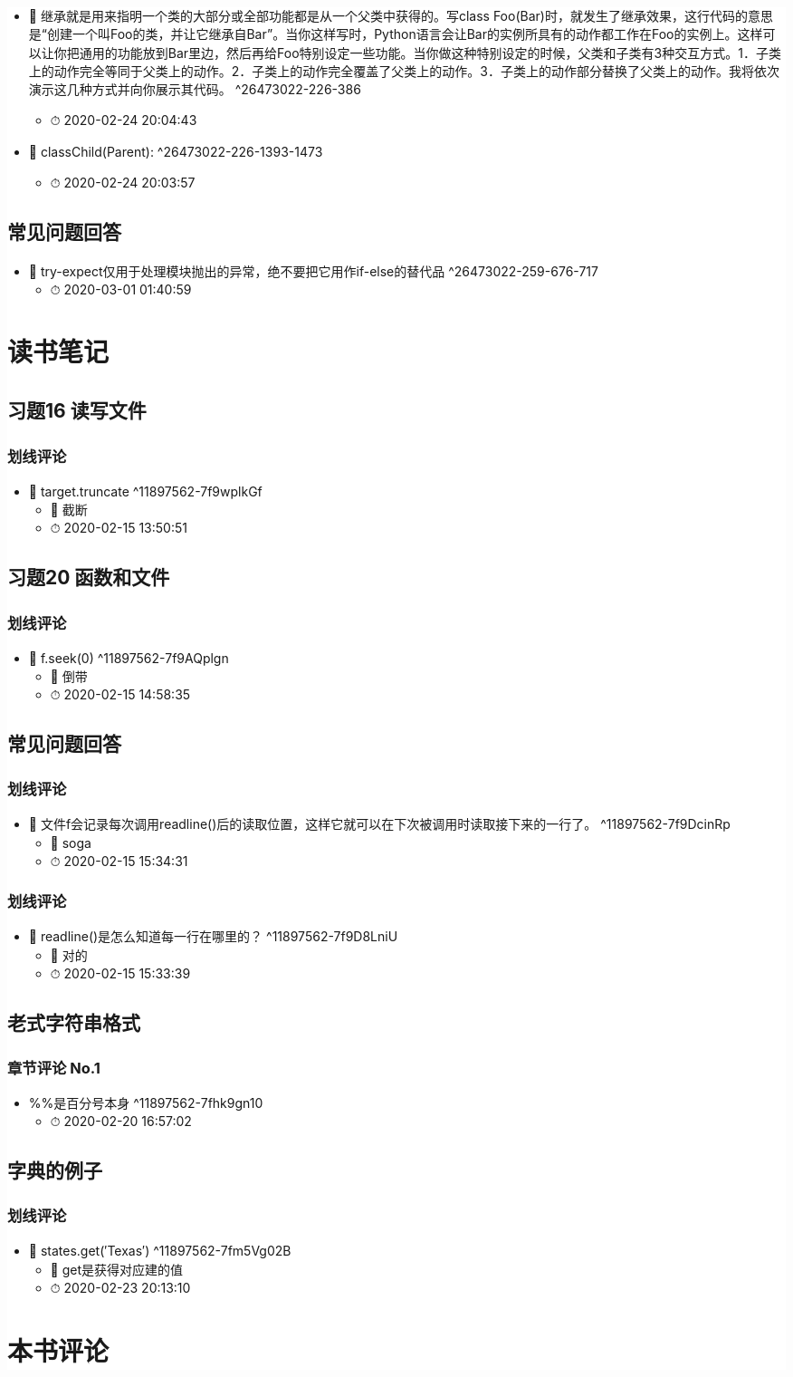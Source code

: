 
- 📌 继承就是用来指明一个类的大部分或全部功能都是从一个父类中获得的。写class Foo(Bar)时，就发生了继承效果，这行代码的意思是“创建一个叫Foo的类，并让它继承自Bar”。当你这样写时，Python语言会让Bar的实例所具有的动作都工作在Foo的实例上。这样可以让你把通用的功能放到Bar里边，然后再给Foo特别设定一些功能。当你做这种特别设定的时候，父类和子类有3种交互方式。1．子类上的动作完全等同于父类上的动作。2．子类上的动作完全覆盖了父类上的动作。3．子类上的动作部分替换了父类上的动作。我将依次演示这几种方式并向你展示其代码。 ^26473022-226-386
    - ⏱ 2020-02-24 20:04:43 

- 📌 classChild(Parent): ^26473022-226-1393-1473
    - ⏱ 2020-02-24 20:03:57 
## 常见问题回答


- 📌 try-expect仅用于处理模块抛出的异常，绝不要把它用作if-else的替代品 ^26473022-259-676-717
    - ⏱ 2020-03-01 01:40:59 
# 读书笔记

## 习题16 读写文件

### 划线评论
- 📌 target.truncate  ^11897562-7f9wplkGf
    - 💭 截断
    - ⏱ 2020-02-15 13:50:51
   
## 习题20 函数和文件

### 划线评论
- 📌 f.seek(0)  ^11897562-7f9AQplgn
    - 💭 倒带
    - ⏱ 2020-02-15 14:58:35
   
## 常见问题回答

### 划线评论
- 📌 文件f会记录每次调用readline()后的读取位置，这样它就可以在下次被调用时读取接下来的一行了。  ^11897562-7f9DcinRp
    - 💭 soga
    - ⏱ 2020-02-15 15:34:31

### 划线评论
- 📌 readline()是怎么知道每一行在哪里的？  ^11897562-7f9D8LniU
    - 💭 对的
    - ⏱ 2020-02-15 15:33:39
   
## 老式字符串格式

### 章节评论 No.1
- %%是百分号本身 ^11897562-7fhk9gn10
    - ⏱ 2020-02-20 16:57:02    
## 字典的例子

### 划线评论
- 📌 states.get(′Texas′)  ^11897562-7fm5Vg02B
    - 💭 get是获得对应建的值
    - ⏱ 2020-02-23 20:13:10
   
# 本书评论
